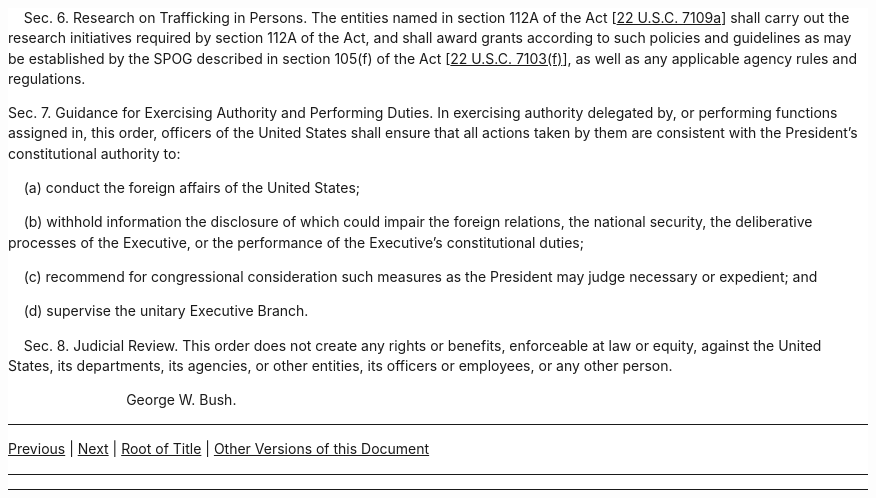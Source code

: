     Sec. 6. Research on Trafficking in Persons. The entities named in section 112A of the Act \[[22 U.S.C. 7109a][/us/usc/t22/s7109a]\] shall carry out the research initiatives required by section 112A of the Act, and shall award grants according to such policies and guidelines as may be established by the SPOG described in section 105(f) of the Act \[[22 U.S.C. 7103(f)][/us/usc/t22/s7103/f]\], as well as any applicable agency rules and regulations.

Sec. 7. Guidance for Exercising Authority and Performing Duties. In exercising authority delegated by, or performing functions assigned in, this order, officers of the United States shall ensure that all actions taken by them are consistent with the President’s constitutional authority to:

    (a) conduct the foreign affairs of the United States;

    (b) withhold information the disclosure of which could impair the foreign relations, the national security, the deliberative processes of the Executive, or the performance of the Executive’s constitutional duties;

    (c) recommend for congressional consideration such measures as the President may judge necessary or expedient; and

    (d) supervise the unitary Executive Branch.

    Sec. 8. Judicial Review. This order does not create any rights or benefits, enforceable at law or equity, against the United States, its departments, its agencies, or other entities, its officers or employees, or any other person.

                              George W. Bush.

----------

[Previous](./../../../..//us/usc/t22/ch78/m__us_usc_t22_s7102.md) | [Next](./../../../..//us/usc/t22/ch78/m__us_usc_t22_s7103a.md) | [Root of Title](./../../../../) | [Other Versions of this Document](https://publicdocs.github.io/go/links?ns=uslm&ref=%2Fus%2Fusc%2Ft22%2Fs7103)

----------
----------

[/us/usc/t22/s7107]: https://publicdocs.github.io/go/links?ns=uslm&ref=%2Fus%2Fusc%2Ft22%2Fs7107
[/us/usc/t22/s7105]: https://publicdocs.github.io/go/links?ns=uslm&ref=%2Fus%2Fusc%2Ft22%2Fs7105
[/us/usc/t22/s7105/c/3]: https://publicdocs.github.io/go/links?ns=uslm&ref=%2Fus%2Fusc%2Ft22%2Fs7105%2Fc%2F3
[/us/usc/t8/s1101/a/15]: https://publicdocs.github.io/go/links?ns=uslm&ref=%2Fus%2Fusc%2Ft8%2Fs1101%2Fa%2F15
[/us/usc/t8/s1101/a/15/T]: https://publicdocs.github.io/go/links?ns=uslm&ref=%2Fus%2Fusc%2Ft8%2Fs1101%2Fa%2F15%2FT
[/us/usc/t8/s1101/a/15/U/i]: https://publicdocs.github.io/go/links?ns=uslm&ref=%2Fus%2Fusc%2Ft8%2Fs1101%2Fa%2F15%2FU%2Fi
[/us/usc/t22/s2152d]: https://publicdocs.github.io/go/links?ns=uslm&ref=%2Fus%2Fusc%2Ft22%2Fs2152d
[/us/usc/t22/s7105/c/4]: https://publicdocs.github.io/go/links?ns=uslm&ref=%2Fus%2Fusc%2Ft22%2Fs7105%2Fc%2F4
[/us/usc/t22/s7104/g]: https://publicdocs.github.io/go/links?ns=uslm&ref=%2Fus%2Fusc%2Ft22%2Fs7104%2Fg
[/us/usc/t19/s1307]: https://publicdocs.github.io/go/links?ns=uslm&ref=%2Fus%2Fusc%2Ft19%2Fs1307
[/us/usc/t22/s7105/c/3]: https://publicdocs.github.io/go/links?ns=uslm&ref=%2Fus%2Fusc%2Ft22%2Fs7105%2Fc%2F3
[/us/usc/t8/s1101/a/15]: https://publicdocs.github.io/go/links?ns=uslm&ref=%2Fus%2Fusc%2Ft8%2Fs1101%2Fa%2F15
[/us/usc/t42/s14044a/a]: https://publicdocs.github.io/go/links?ns=uslm&ref=%2Fus%2Fusc%2Ft42%2Fs14044a%2Fa
[/us/pl/106/386/s105]: https://publicdocs.github.io/go/links?ns=uslm&ref=%2Fus%2Fpl%2F106%2F386%2Fs105
[/us/stat/114/1473]: https://publicdocs.github.io/go/links?ns=uslm&ref=%2Fus%2Fstat%2F114%2F1473
[/us/pl/108/193/s6/a/1]: https://publicdocs.github.io/go/links?ns=uslm&ref=%2Fus%2Fpl%2F108%2F193%2Fs6%2Fa%2F1
[/us/stat/117/2880]: https://publicdocs.github.io/go/links?ns=uslm&ref=%2Fus%2Fstat%2F117%2F2880
[/us/pl/109/164/s104/a]: https://publicdocs.github.io/go/links?ns=uslm&ref=%2Fus%2Fpl%2F109%2F164%2Fs104%2Fa
[/us/stat/119/3564]: https://publicdocs.github.io/go/links?ns=uslm&ref=%2Fus%2Fstat%2F119%2F3564
[/us/pl/110/457]: https://publicdocs.github.io/go/links?ns=uslm&ref=%2Fus%2Fpl%2F110%2F457
[/us/stat/122/5045]: https://publicdocs.github.io/go/links?ns=uslm&ref=%2Fus%2Fstat%2F122%2F5045
[/us/pl/112/239/s1707]: https://publicdocs.github.io/go/links?ns=uslm&ref=%2Fus%2Fpl%2F112%2F239%2Fs1707
[/us/stat/126/2098]: https://publicdocs.github.io/go/links?ns=uslm&ref=%2Fus%2Fstat%2F126%2F2098
[/us/pl/113/4]: https://publicdocs.github.io/go/links?ns=uslm&ref=%2Fus%2Fpl%2F113%2F4
[/us/stat/127/136]: https://publicdocs.github.io/go/links?ns=uslm&ref=%2Fus%2Fstat%2F127%2F136
[/us/pl/106/386]: https://publicdocs.github.io/go/links?ns=uslm&ref=%2Fus%2Fpl%2F106%2F386
[/us/stat/114/1466]: https://publicdocs.github.io/go/links?ns=uslm&ref=%2Fus%2Fstat%2F114%2F1466
[/us/usc/t22/s7101]: https://publicdocs.github.io/go/links?ns=uslm&ref=%2Fus%2Fusc%2Ft22%2Fs7101
[/us/usc/t22/s7105]: https://publicdocs.github.io/go/links?ns=uslm&ref=%2Fus%2Fusc%2Ft22%2Fs7105
[/us/usc/t22/s7105]: https://publicdocs.github.io/go/links?ns=uslm&ref=%2Fus%2Fusc%2Ft22%2Fs7105
[/us/pl/110/457/s213/a/1]: https://publicdocs.github.io/go/links?ns=uslm&ref=%2Fus%2Fpl%2F110%2F457%2Fs213%2Fa%2F1
[/us/stat/122/5064]: https://publicdocs.github.io/go/links?ns=uslm&ref=%2Fus%2Fstat%2F122%2F5064
[/us/usc/t5/s601]: https://publicdocs.github.io/go/links?ns=uslm&ref=%2Fus%2Fusc%2Ft5%2Fs601
[/us/pl/113/4/s1203/a]: https://publicdocs.github.io/go/links?ns=uslm&ref=%2Fus%2Fpl%2F113%2F4%2Fs1203%2Fa
[/us/pl/113/4/s1231/2]: https://publicdocs.github.io/go/links?ns=uslm&ref=%2Fus%2Fpl%2F113%2F4%2Fs1231%2F2
[/us/usc/t22/s7105/c/3]: https://publicdocs.github.io/go/links?ns=uslm&ref=%2Fus%2Fusc%2Ft22%2Fs7105%2Fc%2F3
[/us/usc/t8/s1101/a/15/T/i]: https://publicdocs.github.io/go/links?ns=uslm&ref=%2Fus%2Fusc%2Ft8%2Fs1101%2Fa%2F15%2FT%2Fi
[/us/pl/112/239]: https://publicdocs.github.io/go/links?ns=uslm&ref=%2Fus%2Fpl%2F112%2F239
[/us/pl/113/4/s1231/1]: https://publicdocs.github.io/go/links?ns=uslm&ref=%2Fus%2Fpl%2F113%2F4%2Fs1231%2F1
[/us/pl/113/4/s1231/1]: https://publicdocs.github.io/go/links?ns=uslm&ref=%2Fus%2Fpl%2F113%2F4%2Fs1231%2F1
[/us/pl/113/4/s1201/1]: https://publicdocs.github.io/go/links?ns=uslm&ref=%2Fus%2Fpl%2F113%2F4%2Fs1201%2F1

[/us/pl/113/4/s1231/3]: https://publicdocs.github.io/go/links?ns=uslm&ref=%2Fus%2Fpl%2F113%2F4%2Fs1231%2F3
[/us/pl/113/4/s1201/2]: https://publicdocs.github.io/go/links?ns=uslm&ref=%2Fus%2Fpl%2F113%2F4%2Fs1201%2F2
[/us/pl/113/4/s1201/3]: https://publicdocs.github.io/go/links?ns=uslm&ref=%2Fus%2Fpl%2F113%2F4%2Fs1201%2F3
[/us/pl/110/457/s101]: https://publicdocs.github.io/go/links?ns=uslm&ref=%2Fus%2Fpl%2F110%2F457%2Fs101
[/us/pl/110/457/s304/a]: https://publicdocs.github.io/go/links?ns=uslm&ref=%2Fus%2Fpl%2F110%2F457%2Fs304%2Fa
[/us/pl/110/457/s231/1]: https://publicdocs.github.io/go/links?ns=uslm&ref=%2Fus%2Fpl%2F110%2F457%2Fs231%2F1
[/us/usc/t22/s7105/b]: https://publicdocs.github.io/go/links?ns=uslm&ref=%2Fus%2Fusc%2Ft22%2Fs7105%2Fb
[/us/pl/110/457/s231/2]: https://publicdocs.github.io/go/links?ns=uslm&ref=%2Fus%2Fpl%2F110%2F457%2Fs231%2F2
[/us/pl/110/457/s102]: https://publicdocs.github.io/go/links?ns=uslm&ref=%2Fus%2Fpl%2F110%2F457%2Fs102
[/us/pl/109/164/s205]: https://publicdocs.github.io/go/links?ns=uslm&ref=%2Fus%2Fpl%2F109%2F164%2Fs205
[/us/pl/108/193/s6/b/1]: https://publicdocs.github.io/go/links?ns=uslm&ref=%2Fus%2Fpl%2F108%2F193%2Fs6%2Fb%2F1
[/us/pl/108/193/s6/c/1]: https://publicdocs.github.io/go/links?ns=uslm&ref=%2Fus%2Fpl%2F108%2F193%2Fs6%2Fc%2F1
[/us/pl/108/193/s6/b/2]: https://publicdocs.github.io/go/links?ns=uslm&ref=%2Fus%2Fpl%2F108%2F193%2Fs6%2Fb%2F2
[/us/stat/117/2881]: https://publicdocs.github.io/go/links?ns=uslm&ref=%2Fus%2Fstat%2F117%2F2881
[/us/pl/108/7/s406]: https://publicdocs.github.io/go/links?ns=uslm&ref=%2Fus%2Fpl%2F108%2F7%2Fs406
[/us/stat/117/92]: https://publicdocs.github.io/go/links?ns=uslm&ref=%2Fus%2Fstat%2F117%2F92
[/us/pl/108/193/s6/c/2]: https://publicdocs.github.io/go/links?ns=uslm&ref=%2Fus%2Fpl%2F108%2F193%2Fs6%2Fc%2F2
[/us/stat/117/2881]: https://publicdocs.github.io/go/links?ns=uslm&ref=%2Fus%2Fstat%2F117%2F2881
[/us/usc/t3/s301]: https://publicdocs.github.io/go/links?ns=uslm&ref=%2Fus%2Fusc%2Ft3%2Fs301
[/us/usc/t50/s3021]: https://publicdocs.github.io/go/links?ns=uslm&ref=%2Fus%2Fusc%2Ft50%2Fs3021
[/us/usc/t22/s7103/g]: https://publicdocs.github.io/go/links?ns=uslm&ref=%2Fus%2Fusc%2Ft22%2Fs7103%2Fg
[/us/usc/t22/s7103]: https://publicdocs.github.io/go/links?ns=uslm&ref=%2Fus%2Fusc%2Ft22%2Fs7103
[/us/usc/t22/s7104/c]: https://publicdocs.github.io/go/links?ns=uslm&ref=%2Fus%2Fusc%2Ft22%2Fs7104%2Fc
[/us/usc/t22/s7109a]: https://publicdocs.github.io/go/links?ns=uslm&ref=%2Fus%2Fusc%2Ft22%2Fs7109a
[/us/usc/t22/s7103/f]: https://publicdocs.github.io/go/links?ns=uslm&ref=%2Fus%2Fusc%2Ft22%2Fs7103%2Ff